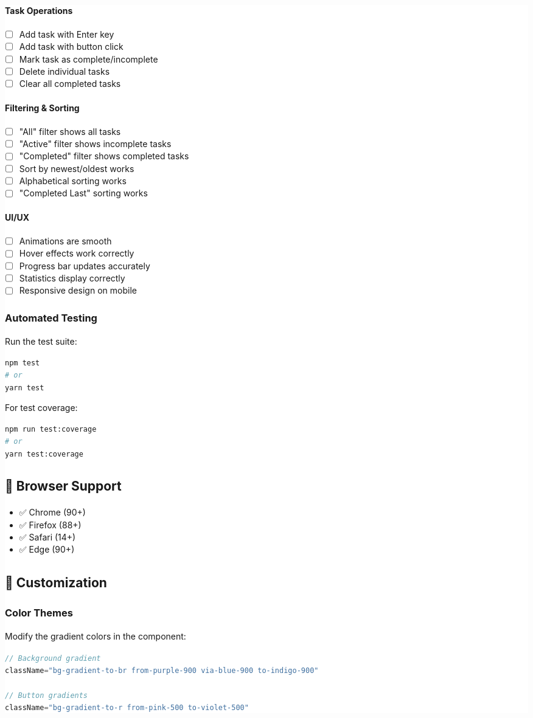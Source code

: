 #### Task Operations
- [ ] Add task with Enter key
- [ ] Add task with button click
- [ ] Mark task as complete/incomplete
- [ ] Delete individual tasks
- [ ] Clear all completed tasks

#### Filtering & Sorting
- [ ] "All" filter shows all tasks
- [ ] "Active" filter shows incomplete tasks
- [ ] "Completed" filter shows completed tasks
- [ ] Sort by newest/oldest works
- [ ] Alphabetical sorting works
- [ ] "Completed Last" sorting works

#### UI/UX
- [ ] Animations are smooth
- [ ] Hover effects work correctly
- [ ] Progress bar updates accurately
- [ ] Statistics display correctly
- [ ] Responsive design on mobile

### Automated Testing

Run the test suite:
```bash
npm test
# or
yarn test
```

For test coverage:
```bash
npm run test:coverage
# or
yarn test:coverage
```

## 📱 Browser Support

- ✅ Chrome (90+)
- ✅ Firefox (88+)
- ✅ Safari (14+)
- ✅ Edge (90+)

## 🎨 Customization

### Color Themes
Modify the gradient colors in the component:
```javascript
// Background gradient
className="bg-gradient-to-br from-purple-900 via-blue-900 to-indigo-900"

// Button gradients
className="bg-gradient-to-r from-pink-500 to-violet-500"
```
